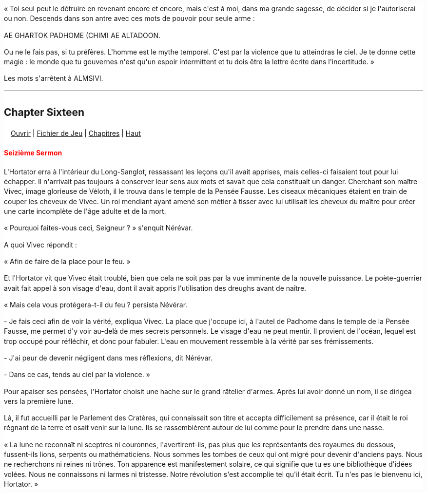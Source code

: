« Toi seul peut le détruire en revenant encore et encore, mais c'est à moi, dans ma grande sagesse, de décider si je l'autoriserai ou non. Descends dans son antre avec ces mots de pouvoir pour seule arme :

AE GHARTOK PADHOME (CHIM) AE ALTADOON.

Ou ne le fais pas, si tu préfères. L'homme est le mythe temporel. C'est par la violence que tu atteindras le ciel. Je te donne cette magie : le monde que tu gouvernes n'est qu'un espoir intermittent et tu dois être la lettre écrite dans l'incertitude. »

Les mots s'arrêtent à ALMSIVI.

---

## Chapter Sixteen
&emsp;[Ouvrir][69] | [Fichier de Jeu][70] | [Chapitres][38] | [Haut][37]

[69]: francais/markdown/sermon_16.md
[70]: francais/html/Sermon_16-BookSkill_Axe5.html

#### <span style="color:red">Seizième Sermon</span>

L'Hortator erra à l'intérieur du Long-Sanglot, ressassant les leçons qu'il avait apprises, mais celles-ci faisaient tout pour lui échapper. Il n'arrivait pas toujours à conserver leur sens aux mots et savait que cela constituait un danger. Cherchant son maître Vivec, image glorieuse de Véloth, il le trouva dans le temple de la Pensée Fausse. Les ciseaux mécaniques étaient en train de couper les cheveux de Vivec. Un roi mendiant ayant amené son métier à tisser avec lui utilisait les cheveux du maître pour créer une carte incomplète de l'âge adulte et de la mort.

« Pourquoi faites-vous ceci, Seigneur ? » s'enquit Nérévar.

A quoi Vivec répondit :

« Afin de faire de la place pour le feu. »


Et l'Hortator vit que Vivec était troublé, bien que cela ne soit pas par la vue imminente de la nouvelle puissance. Le poète-guerrier avait fait appel à son visage d'eau, dont il avait appris l'utilisation des dreughs avant de naître.

« Mais cela vous protégera-t-il du feu ? persista Névérar.

\- Je fais ceci afin de voir la vérité, expliqua Vivec. La place que j'occupe ici, à l'autel de Padhome dans le temple de la Pensée Fausse, me permet d'y voir au-delà de mes secrets personnels. Le visage d'eau ne peut mentir. Il provient de l'océan, lequel est trop occupé pour réfléchir, et donc pour fabuler. L'eau en mouvement ressemble à la vérité par ses frémissements.

\- J'ai peur de devenir négligent dans mes réflexions, dit Nérévar.

\- Dans ce cas, tends au ciel par la violence. »

Pour apaiser ses pensées, l'Hortator choisit une hache sur le grand râtelier d'armes. Après lui avoir donné un nom, il se dirigea vers la première lune.

Là, il fut accueilli par le Parlement des Cratères, qui connaissait son titre et accepta difficilement sa présence, car il était le roi régnant de la terre et osait venir sur la lune. Ils se rassemblèrent autour de lui comme pour le prendre dans une nasse.

« La lune ne reconnaît ni sceptres ni couronnes, l'avertirent-ils, pas plus que les représentants des royaumes du dessous, fussent-ils lions, serpents ou mathématiciens. Nous sommes les tombes de ceux qui ont migré pour devenir d'anciens pays. Nous ne recherchons ni reines ni trônes. Ton apparence est manifestement solaire, ce qui signifie que tu es une bibliothèque d'idées volées. Nous ne connaissons ni larmes ni tristesse. Notre révolution s'est accomplie tel qu'il était écrit. Tu n'es pas le bienvenu ici, Hortator. »


[1]: #chapter-one
[2]: #chapter-two
[3]: #chapter-three
[4]: #chapter-four
[5]: #chapter-five
[6]: #chapter-six
[7]: #chapter-seven
[8]: #chapter-eight
[9]: #chapter-nine
[10]: #chapter-ten
[11]: #chapter-eleven
[12]: #chapter-twelve
[13]: #chapter-thirteen
[14]: #chapter-fourteen
[15]: #chapter-fifteen
[16]: #chapter-sixteen
[17]: #chapter-seventeen
[18]: #chapter-eighteen
[19]: #chapter-nineteen
[20]: #chapter-twenty
[21]: #chapter-twenty-one
[22]: #chapter-twenty-two
[23]: #chapter-twenty-three
[24]: #chapter-twenty-four
[25]: #chapter-twenty-five
[26]: #chapter-twenty-six
[27]: #chapter-twenty-seven
[28]: #chapter-twenty-eight
[29]: #chapter-twenty-nine
[30]: #chapter-thirty
[31]: #chapter-thirty-one
[32]: #chapter-thirty-two
[33]: #chapter-thirty-three
[34]: #chapter-thirty-four
[35]: #chapter-thirty-five
[36]: #chapter-thirty-six
[37]: #
[38]: #chapters
[39]: francais/markdown/sermon_01.md
[40]: francais/html/Sermon_01-BookSkill_Athletics3.html
[41]: francais/markdown/sermon_02.md
[42]: francais/html/Sermon_02-BookSkill_Alchemy4.html
[43]: francais/markdown/sermon_03.md
[44]: francais/html/Sermon_03-BookSkill_Blunt_Weapon4.html
[45]: francais/markdown/sermon_04.md
[46]: francais/html/Sermon_04-BookSkill_Mysticism3.html
[47]: francais/markdown/sermon_05.md
[48]: francais/html/Sermon_05-BookSkill_Axe4.html
[49]: francais/markdown/sermon_06.md
[50]: francais/html/Sermon_06-BookSkill_Armorer3.html
[51]: francais/markdown/sermon_07.md
[52]: francais/html/Sermon_07-BookSkill_Block4.html
[53]: francais/markdown/sermon_08.md
[54]: francais/html/Sermon_08-BookSkill_Athletics4.html
[55]: francais/markdown/sermon_09.md
[56]: francais/html/Sermon_09-BookSkill_Blunt_Weapon5.html
[57]: francais/markdown/sermon_10.md
[58]: francais/html/Sermon_10-BookSkill_Short_Blade4.html
[59]: francais/markdown/sermon_11.md
[60]: francais/html/Sermon_11-bookskill_unarmored3.html
[61]: francais/markdown/sermon_12.md
[62]: francais/html/Sermon_12-bookskill_heavy_armor5.html
[63]: francais/markdown/sermon_13.md
[64]: francais/html/Sermon_13-BookSkill_Alteration4.html
[65]: francais/markdown/sermon_14.md
[66]: francais/html/Sermon_14-bookskill_spear3.html
[67]: francais/markdown/sermon_15.md
[68]: francais/html/Sermon_15-bookskill_unarmored4.html
[71]: francais/markdown/sermon_17.md
[72]: francais/html/Sermon_17-bookskill_long_blade3.html
[73]: francais/markdown/sermon_18.md
[74]: francais/html/Sermon_18-BookSkill_Alchemy5.html
[75]: francais/markdown/sermon_19.md
[76]: francais/html/Sermon_19-bookskill_enchant4.html
[77]: francais/markdown/sermon_20.md
[78]: francais/html/Sermon_20-bookskill_long_blade4.html
[79]: francais/markdown/sermon_21.md
[80]: francais/html/Sermon_21-bookskill_light_armor4.html
[81]: francais/markdown/sermon_22.md
[82]: francais/html/Sermon_22-bookskill_medium_armor4.html
[83]: francais/markdown/sermon_23.md
[84]: francais/html/Sermon_23-bookskill_long_blade5.html
[85]: francais/markdown/sermon_24.md
[86]: francais/html/Sermon_24-bookskill_spear4.html
[87]: francais/markdown/sermon_25.md
[88]: francais/html/Sermon_25-BookSkill_Armorer4.html
[89]: francais/markdown/sermon_26.md
[90]: francais/html/Sermon_26-bookskill_sneak5.html
[91]: francais/markdown/sermon_27.md
[92]: francais/html/Sermon_27-bookskill_speechcraft5.html
[93]: francais/markdown/sermon_28.md
[94]: francais/html/Sermon_28-bookskill_light_armor5.html
[95]: francais/markdown/sermon_29.md
[96]: francais/html/Sermon_29-BookSkill_Armorer5.html
[97]: francais/markdown/sermon_30.md
[98]: francais/html/Sermon_30-BookSkill_Short_Blade5.html